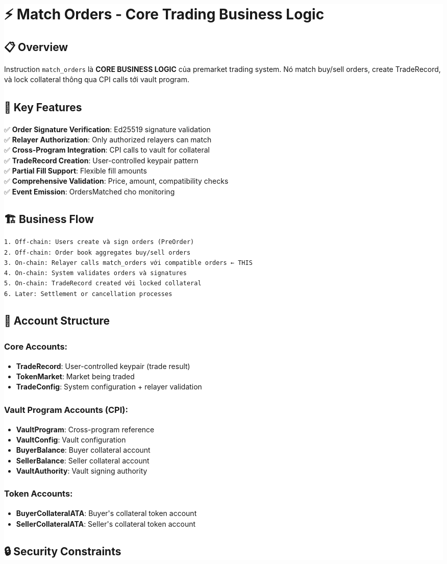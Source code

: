 # ⚡ Match Orders - Core Trading Business Logic

## 📋 Overview

Instruction `match_orders` là **CORE BUSINESS LOGIC** của premarket trading system. Nó match buy/sell orders, create TradeRecord, và lock collateral thông qua CPI calls tới vault program.

## 🔧 Key Features

✅ **Order Signature Verification**: Ed25519 signature validation  
✅ **Relayer Authorization**: Only authorized relayers can match  
✅ **Cross-Program Integration**: CPI calls to vault for collateral  
✅ **TradeRecord Creation**: User-controlled keypair pattern  
✅ **Partial Fill Support**: Flexible fill amounts  
✅ **Comprehensive Validation**: Price, amount, compatibility checks  
✅ **Event Emission**: OrdersMatched cho monitoring  

## 🏗️ Business Flow

```
1. Off-chain: Users create và sign orders (PreOrder)
2. Off-chain: Order book aggregates buy/sell orders  
3. On-chain: Relayer calls match_orders với compatible orders ← THIS
4. On-chain: System validates orders và signatures
5. On-chain: TradeRecord created với locked collateral
6. Later: Settlement or cancellation processes
```

## 📝 Account Structure

### **Core Accounts:**
- **TradeRecord**: User-controlled keypair (trade result)
- **TokenMarket**: Market being traded
- **TradeConfig**: System configuration + relayer validation

### **Vault Program Accounts (CPI):**
- **VaultProgram**: Cross-program reference
- **VaultConfig**: Vault configuration
- **BuyerBalance**: Buyer collateral account
- **SellerBalance**: Seller collateral account  
- **VaultAuthority**: Vault signing authority

### **Token Accounts:**
- **BuyerCollateralATA**: Buyer's collateral token account
- **SellerCollateralATA**: Seller's collateral token account

## 🔒 Security Constraints
